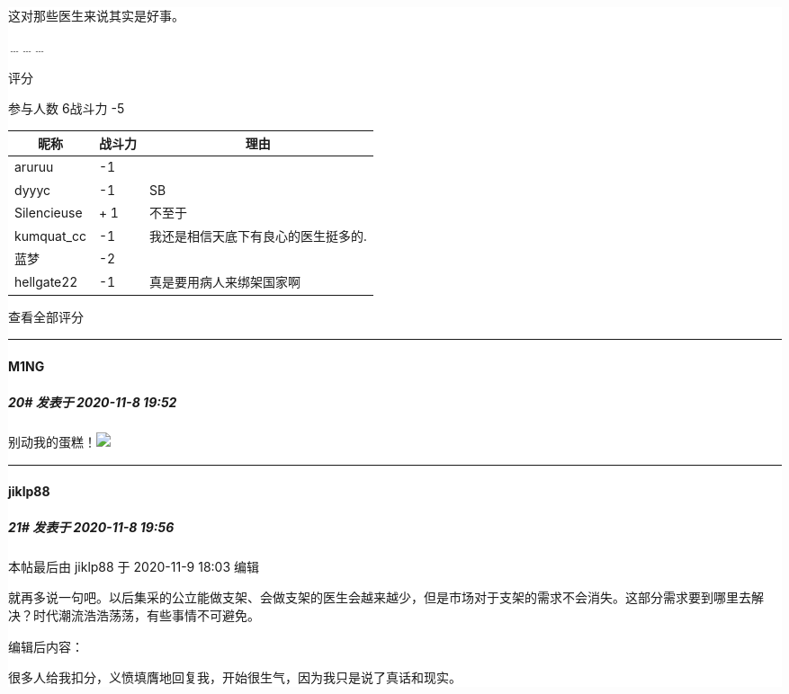 这对那些医生来说其实是好事。



﹍﹍﹍

评分





 参与人数 6战斗力 -5

|昵称|战斗力|理由|
|----|---|---|
| aruruu|-1||
| dyyyc|-1|SB|
| Silencieuse| + 1|不至于|
| kumquat_cc|-1|我还是相信天底下有良心的医生挺多的.|
| 蓝梦|-2||
| hellgate22|-1|真是要用病人来绑架国家啊|



查看全部评分






*****

####  M1NG  
##### 20#       发表于 2020-11-8 19:52




别动我的蛋糕！<img src="https://static.saraba1st.com/image/smiley/face2017/134.png" referrerpolicy="no-referrer">







*****

####  jiklp88  
##### 21#       发表于 2020-11-8 19:56



 本帖最后由 jiklp88 于 2020-11-9 18:03 编辑 

就再多说一句吧。以后集采的公立能做支架、会做支架的医生会越来越少，但是市场对于支架的需求不会消失。这部分需求要到哪里去解决？时代潮流浩浩荡荡，有些事情不可避免。

编辑后内容：

很多人给我扣分，义愤填膺地回复我，开始很生气，因为我只是说了真话和现实。
